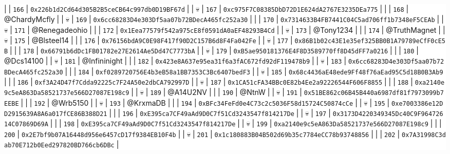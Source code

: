 |  | `166` | `0x226b1d2Cd64d305B2B5ceCB64c997db0D19BF67d` |
| 💀 | `167` | `0xc975F7C08385DbD72D1E624dA2767E3235DEa775` |
|  | `168` | @ChardyMcfly |
| 💀 | `169` | `0x6cc68283D4e303Df5aa07b72BDecA465fc252a30` |
|  | `170` | `0x7314633B4FB7441C04C5ad706ff1b7348eF5CEAb` |
| 💀 | `171` | @Renegadeohio |
|  | `172` | `0x1Eea77579f542a975cE8f0591dA0aEF48293B4Cd` |
| 💀 | `173` | @Tony1234 |
|  | `174` | @TruthMagnet |
| 💀 | `175` | @Blsteel14 |
|  | `176` | `0x76156bdA9C0E98F417f90D2C157B6d8F4Fa042Fe` |
| 💀 | `177` | `0x86B1b02c43E1e35ef325BB0B1A79789eCfF0cE5B` |
|  | `178` | `0x66791b6dDc1FB01782e27E2614Ae5Dd47C7773bA` |
| 💀 | `179` | `0xB5ae950181376E4F8D3589770ff8D45dFF7a0216` |
|  | `180` | @Dcs14100 |
| 💀 | `181` | @Infininight |
|  | `182` | `0x423e8A637e95ea31f6a3fAC672fd92dF119478b9` |
| 💀 | `183` | `0x6cc68283D4e303Df5aa07b72BDecA465fc252a30` |
|  | `184` | `0xf0289720756E4b3eB58a1BB7353C3Bc6407bedF3` |
| 💀 | `185` | `0x68c4436aE48ede9Ff48f76aEad95C5d18B0B3Ab9` |
|  | `186` | `0xf3A24D47f7Cdda92225c7F24A50e2dbCA792997D` |
| 💀 | `187` | `0x1CA51cFA34BBc0E82b4Ee2a92226544F606F8855` |
|  | `188` | `0xa2140e9c5eA863Da58521737e566D27087E198c9` |
| 💀 | `189` | @A14U2NV |
|  | `190` | @NtnW |
| 💀 | `191` | `0x51BE862c06B45B440a6987df81f7973099b7EEBE` |
|  | `192` | @Wrb5150 |
| 💀 | `193` | @KrxmaDB |
|  | `194` | `0xBFc34FeFd0e4C73c2c5036F58d15724C50874cCe` |
| 💀 | `195` | `0xe7003386e12DD2915639A8A6a017fCE86B388D21` |
|  | `196` | `0xE395ca7CF49aAd9D0C7f51Cd3243547f814217De` |
| 💀 | `197` | `0x3173D4220349345Dc40C9F96472614C07869D69A` |
|  | `198` | `0xE395ca7CF49aAd9D0C7f51Cd3243547f814217De` |
| 💀 | `199` | `0xa2140e9c5eA863Da58521737e566D27087E198c9` |
|  | `200` | `0x2E7bf9b07A16448d956e6457cD17f9384EB10F4b` |
| 💀 | `201` | `0x1c180883B04B502d69b35c7784eCC78b93748856` |
|  | `202` | `0x7A31998C3dab70E712b0Eed297820BD766cb6DBc` |